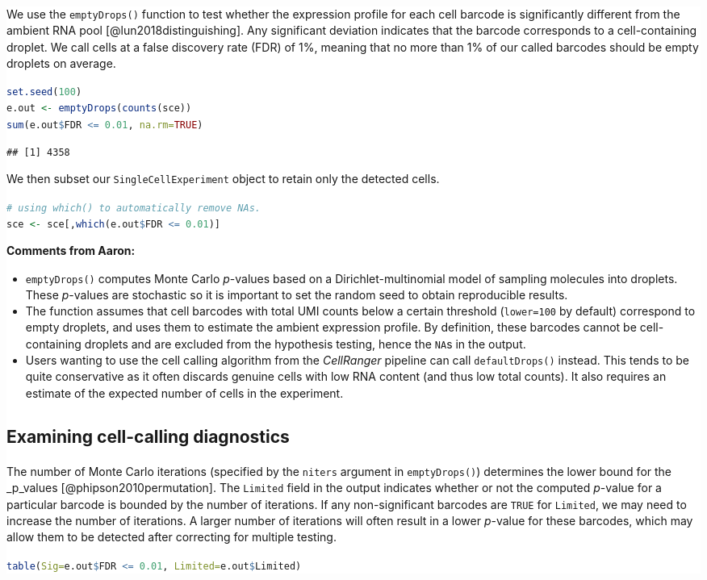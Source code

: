 We use the `emptyDrops()` function to test whether the expression profile for each cell barcode is significantly different from the ambient RNA pool [@lun2018distinguishing].
Any significant deviation indicates that the barcode corresponds to a cell-containing droplet.
We call cells at a false discovery rate (FDR) of 1%, meaning that no more than 1% of our called barcodes should be empty droplets on average.


```r
set.seed(100)
e.out <- emptyDrops(counts(sce))
sum(e.out$FDR <= 0.01, na.rm=TRUE)
```

```
## [1] 4358
```

We then subset our `SingleCellExperiment` object to retain only the detected cells.


```r
# using which() to automatically remove NAs.
sce <- sce[,which(e.out$FDR <= 0.01)]
```

**Comments from Aaron:**

- `emptyDrops()` computes Monte Carlo _p_-values based on a Dirichlet-multinomial model of sampling molecules into droplets.
These _p_-values are stochastic so it is important to set the random seed to obtain reproducible results.
- The function assumes that cell barcodes with total UMI counts below a certain threshold (`lower=100` by default) correspond to empty droplets, 
and uses them to estimate the ambient expression profile.
By definition, these barcodes cannot be cell-containing droplets and are excluded from the hypothesis testing, hence the `NA`s in the output.
- Users wanting to use the cell calling algorithm from the _CellRanger_ pipeline can call `defaultDrops()` instead.
This tends to be quite conservative as it often discards genuine cells with low RNA content (and thus low total counts).
It also requires an estimate of the expected number of cells in the experiment.

## Examining cell-calling diagnostics

The number of Monte Carlo iterations (specified by the `niters` argument in `emptyDrops()`) determines the lower bound for the _p_values [@phipson2010permutation].
The `Limited` field in the output indicates whether or not the computed _p_-value for a particular barcode is bounded by the number of iterations.
If any non-significant barcodes are `TRUE` for `Limited`, we may need to increase the number of iterations.
A larger number of iterations will often result in a lower _p_-value for these barcodes, which may allow them to be detected after correcting for multiple testing.


```r
table(Sig=e.out$FDR <= 0.01, Limited=e.out$Limited)
```
